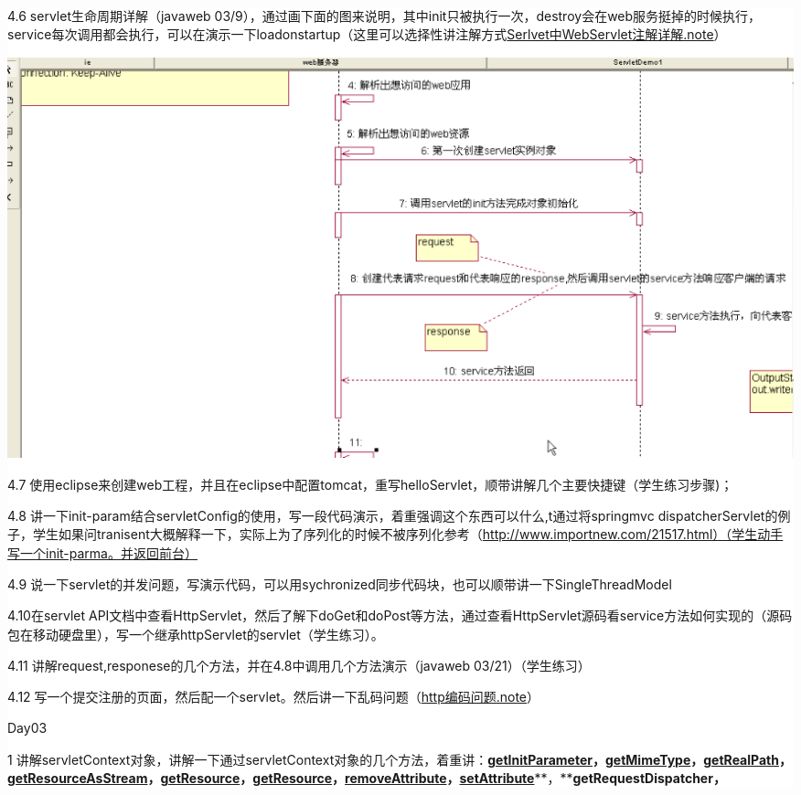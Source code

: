 

4.6 servlet生命周期详解（javaweb 03/9），通过画下面的图来说明，其中init只被执行一次，destroy会在web服务挺掉的时候执行，service每次调用都会执行，可以在演示一下loadonstartup（这里可以选择性讲注解方式[Serlvet中WebServlet注解详解.note](note://08FB0245B73345E9870E71916204DCA1)）

![img](image/18536b9dd64245ee8da7539b5628720e/clipboard.png)



4.7 使用eclipse来创建web工程，并且在eclipse中配置tomcat，重写helloServlet，顺带讲解几个主要快捷键（学生练习步骤)；

4.8 讲一下init-param结合servletConfig的使用，写一段代码演示，着重强调这个东西可以什么,t通过将springmvc dispatcherServlet的例子，学生如果问tranisent大概解释一下，实际上为了序列化的时候不被序列化参考（http://www.importnew.com/21517.html）（学生动手写一个init-parma。并返回前台）

4.9 说一下servlet的并发问题，写演示代码，可以用sychronized同步代码块，也可以顺带讲一下SingleThreadModel

4.10在servlet API文档中查看HttpServlet，然后了解下doGet和doPost等方法，通过查看HttpServlet源码看service方法如何实现的（源码包在移动硬盘里），写一个继承httpServlet的servlet（学生练习）。

4.11 讲解request,responese的几个方法，并在4.8中调用几个方法演示（javaweb 03/21）（学生练习）

4.12 写一个提交注册的页面，然后配一个servlet。然后讲一下乱码问题（[http编码问题.note](note://19380977BB0846AB8B4C92A098EEB064)）







Day03



1 讲解servletContext对象，讲解一下通过servletContext对象的几个方法，着重讲：[**getInitParameter**](https://javaee.github.io/javaee-spec/javadocs/javax/servlet/ServletContext.html#getInitParameter-java.lang.String-)**，**[**getMimeType**](https://javaee.github.io/javaee-spec/javadocs/javax/servlet/ServletContext.html#getMimeType-java.lang.String-)**，**[**getRealPath**](https://javaee.github.io/javaee-spec/javadocs/javax/servlet/ServletContext.html#getRealPath-java.lang.String-)**，**[**getResourceAsStream**](https://javaee.github.io/javaee-spec/javadocs/javax/servlet/ServletContext.html#getResourceAsStream-java.lang.String-)**，**[**getResource**](https://javaee.github.io/javaee-spec/javadocs/javax/servlet/ServletContext.html#getResource-java.lang.String-)**，**[**getResource**](https://javaee.github.io/javaee-spec/javadocs/javax/servlet/ServletContext.html#getResource-java.lang.String-)**，**[**removeAttribute**](https://javaee.github.io/javaee-spec/javadocs/javax/servlet/ServletContext.html#removeAttribute-java.lang.String-)**，**[**setAttribute**](https://javaee.github.io/javaee-spec/javadocs/javax/servlet/ServletContext.html#setAttribute-java.lang.String-java.lang.Object-)**，****getRequestDispatcher，**
